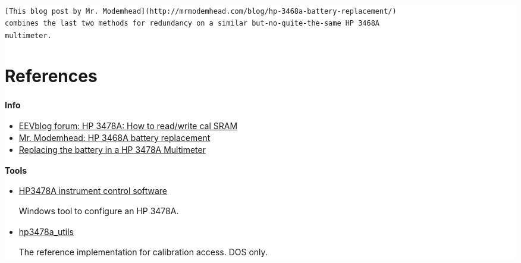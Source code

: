     [This blog post by Mr. Modemhead](http://mrmodemhead.com/blog/hp-3468a-battery-replacement/) 
    combines the last two methods for redundancy on a similar but-no-quite-the-same HP 3468A
    multimeter.


# References

**Info**

* [EEVblog forum: HP 3478A: How to read/write cal SRAM](https://www.eevblog.com/forum/repair/hp-3478a-how-to-readwrite-cal-sram/)
* [Mr. Modemhead: HP 3468A battery replacement](http://mrmodemhead.com/blog/hp-3468a-battery-replacement/) 
* [Replacing the battery in a HP 3478A Multimeter](https://jdhartman.wordpress.com/2013/04/08/replacing-the-battery-in-a-hp-3478a-multimeter/)

**Tools**

* [HP3478A instrument control software](https://mesterhome.com/gpibsw/hp3478a/index.html)

    Windows tool to configure an HP 3478A.

* [hp3478a_utils](https://github.com/fenugrec/hp3478a_utils)

    The reference implementation for calibration access. DOS only.

